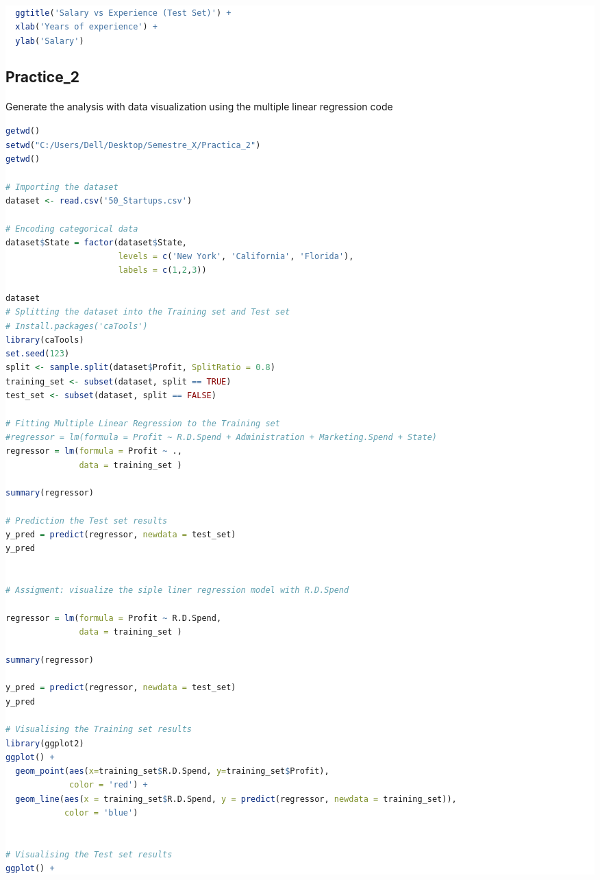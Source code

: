 ``` R
  ggtitle('Salary vs Experience (Test Set)') +
  xlab('Years of experience') +
  ylab('Salary')
```

## Practice_2
Generate the analysis with data visualization using the multiple linear regression code

```R
getwd()
setwd("C:/Users/Dell/Desktop/Semestre_X/Practica_2")
getwd()

# Importing the dataset
dataset <- read.csv('50_Startups.csv')

# Encoding categorical data 
dataset$State = factor(dataset$State,
                       levels = c('New York', 'California', 'Florida'),
                       labels = c(1,2,3))

dataset
# Splitting the dataset into the Training set and Test set
# Install.packages('caTools')
library(caTools)
set.seed(123)
split <- sample.split(dataset$Profit, SplitRatio = 0.8)
training_set <- subset(dataset, split == TRUE)
test_set <- subset(dataset, split == FALSE)

# Fitting Multiple Linear Regression to the Training set
#regressor = lm(formula = Profit ~ R.D.Spend + Administration + Marketing.Spend + State)
regressor = lm(formula = Profit ~ .,
               data = training_set )

summary(regressor)

# Prediction the Test set results
y_pred = predict(regressor, newdata = test_set)
y_pred


# Assigment: visualize the siple liner regression model with R.D.Spend

regressor = lm(formula = Profit ~ R.D.Spend,
               data = training_set )

summary(regressor)

y_pred = predict(regressor, newdata = test_set)
y_pred

# Visualising the Training set results
library(ggplot2)
ggplot() +
  geom_point(aes(x=training_set$R.D.Spend, y=training_set$Profit),
             color = 'red') +
  geom_line(aes(x = training_set$R.D.Spend, y = predict(regressor, newdata = training_set)),
            color = 'blue') 


# Visualising the Test set results
ggplot() +
```